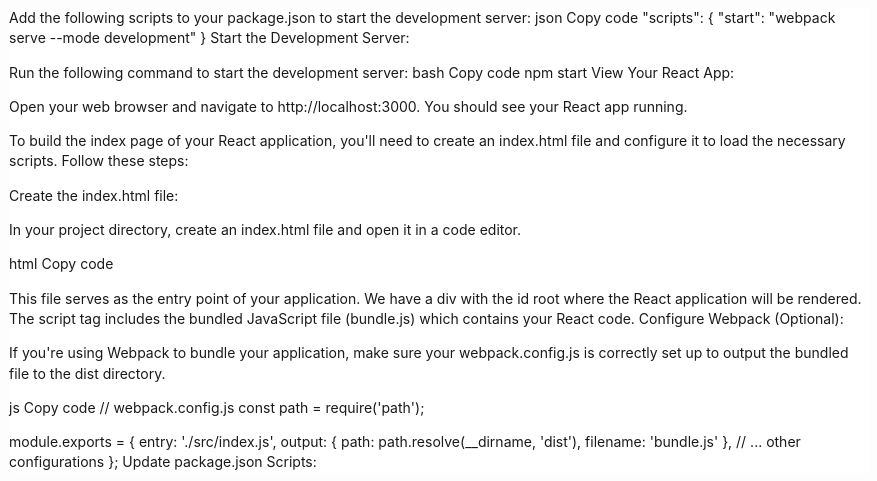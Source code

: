Add the following scripts to your package.json to start the development server:
json
Copy code
"scripts": {
  "start": "webpack serve --mode development"
}
Start the Development Server:

Run the following command to start the development server:
bash
Copy code
npm start
View Your React App:

Open your web browser and navigate to http://localhost:3000. You should see your React app running.

To build the index page of your React application, you'll need to create an index.html file and configure it to load the necessary scripts. Follow these steps:

Create the index.html file:

In your project directory, create an index.html file and open it in a code editor.

html
Copy code
<!DOCTYPE html>
<html lang="en">
<head>
    <meta charset="UTF-8">
    <meta name="viewport" content="width=device-width, initial-scale=1.0">
    <title>React App</title>
</head>
<body>
    <div id="root"></div>
    <script src="dist/bundle.js"></script>
</body>
</html>
This file serves as the entry point of your application.
We have a div with the id root where the React application will be rendered.
The script tag includes the bundled JavaScript file (bundle.js) which contains your React code.
Configure Webpack (Optional):

If you're using Webpack to bundle your application, make sure your webpack.config.js is correctly set up to output the bundled file to the dist directory.

js
Copy code
// webpack.config.js
const path = require('path');

module.exports = {
    entry: './src/index.js',
    output: {
        path: path.resolve(__dirname, 'dist'),
        filename: 'bundle.js'
    },
    // ... other configurations
};
Update package.json Scripts:
